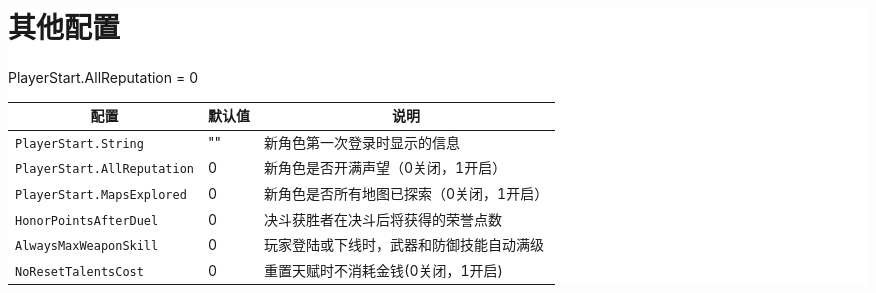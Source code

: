 # 其他配置

PlayerStart.AllReputation = 0

| 配置 | 默认值 | 说明 |
|----|----|----|
| `PlayerStart.String` | "" | 新角色第一次登录时显示的信息 |
| `PlayerStart.AllReputation` | 0 | 新角色是否开满声望（0关闭，1开启） |
| `PlayerStart.MapsExplored` | 0 | 新角色是否所有地图已探索（0关闭，1开启） |
| `HonorPointsAfterDuel` | 0 | 决斗获胜者在决斗后将获得的荣誉点数 |
| `AlwaysMaxWeaponSkill` | 0 | 玩家登陆或下线时，武器和防御技能自动满级 |
| `NoResetTalentsCost` | 0 | 重置天赋时不消耗金钱(0关闭，1开启) |
